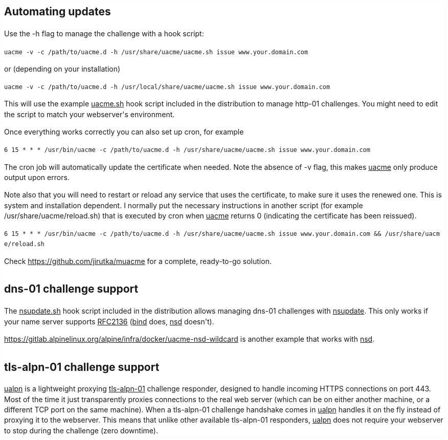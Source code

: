 ## Automating updates
Use the -h flag to manage the challenge with a hook script:
```
uacme -v -c /path/to/uacme.d -h /usr/share/uacme/uacme.sh issue www.your.domain.com
```
or (depending on your installation)
```
uacme -v -c /path/to/uacme.d -h /usr/local/share/uacme/uacme.sh issue www.your.domain.com
```
This will use the example [uacme.sh][uacme.sh] hook script included in the
distribution to manage http-01 challenges. You might need to edit the script
to match your webserver's environment.

Once everything works correctly you can also set up cron, for example
```
6 15 * * * /usr/bin/uacme -c /path/to/uacme.d -h /usr/share/uacme/uacme.sh issue www.your.domain.com 
```
The cron job will automatically update the certificate when needed.  Note the
absence of -v flag, this makes [uacme][uacme] only produce output upon errors.

Note also that you will need to restart or reload any service that uses the
certificate, to make sure it uses the renewed one. This is system and
installation dependent. I normally put the necessary instructions in another
script (for example /usr/share/uacme/reload.sh) that is executed by cron
when [uacme][uacme] returns 0 (indicating the certificate has been reissued).
```
6 15 * * * /usr/bin/uacme -c /path/to/uacme.d -h /usr/share/uacme/uacme.sh issue www.your.domain.com && /usr/share/uacme/reload.sh
```

Check https://github.com/jirutka/muacme for a complete, ready-to-go solution.

## dns-01 challenge support

The [nsupdate.sh][nsupdate.sh] hook script included in the distribution allows
managing dns-01 challenges with [nsupdate][nsupdate]. This only works if your
name server supports [RFC2136][RFC2136] ([bind][bind] does, [nsd][nsd] doesn't).

https://gitlab.alpinelinux.org/alpine/infra/docker/uacme-nsd-wildcard
is another example that works with [nsd][nsd].

## tls-alpn-01 challenge support

[ualpn][ualpn] is a lightweight proxying [tls-alpn-01][RFC8737] challenge
responder, designed to handle incoming HTTPS connections on port 443.
Most of the time it just transparently proxies connections to the real web
server (which can be on either another machine, or a different TCP port on
the same machine).
When a tls-alpn-01 challenge handshake comes in [ualpn][ualpn] handles it on
the fly instead of proxying it to the webserver. This means that unlike other
available tls-alpn-01 responders, [ualpn][ualpn] does not require your
webserver to stop during the challenge (zero downtime).


[coyote]: https://repository-images.githubusercontent.com/182530051/6d85b680-8e9d-11e9-91b9-0bc9eefac05e
[uacme]: https://ndilieto.github.io/uacme/uacme.html
[ualpn]: https://ndilieto.github.io/uacme/ualpn.html
[RFC8555]: https://tools.ietf.org/html/rfc8555
[RFC8737]: https://tools.ietf.org/html/rfc8737
[RFC8738]: https://tools.ietf.org/html/rfc8738
[RFC2136]: https://tools.ietf.org/html/rfc2136
[libcurl]: https://curl.haxx.se/libcurl
[GnuTLS]: https://gnutls.org
[OpenSSL]: https://www.openssl.org
[mbedTLS]: https://tls.mbed.org
[le]: https://letsencrypt.org
[uacme.sh]: https://github.com/ndilieto/uacme/blob/master/uacme.sh
[ualpn.sh]: https://github.com/ndilieto/uacme/blob/master/ualpn.sh
[tls-alpn-01]: #tls-alpn-01-challenge-support
[plugin]: https://github.com/ndilieto/certbot-ualpn
[nsupdate.sh]: https://github.com/ndilieto/uacme/blob/master/nsupdate.sh
[nsupdate]: https://linux.die.net/man/1/nsupdate
[bind]: https://www.isc.org/bind
[nsd]: https://www.nlnetlabs.nl/projects/nsd
[libev]: http://libev.schmorp.de
[splice]: https://en.wikipedia.org/wiki/Splice_%28system_call%29
[proxy]: http://www.haproxy.org/download/1.8/doc/proxy-protocol.txt